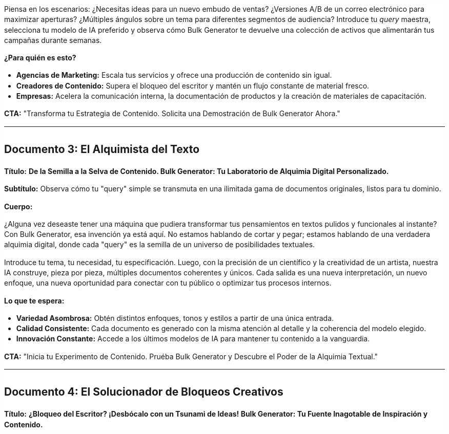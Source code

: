 Piensa en los escenarios: ¿Necesitas ideas para un nuevo embudo de ventas? ¿Versiones A/B de un correo electrónico para maximizar aperturas? ¿Múltiples ángulos sobre un tema para diferentes segmentos de audiencia? Introduce tu *query* maestra, selecciona tu modelo de IA preferido y observa cómo Bulk Generator te devuelve una colección de activos que alimentarán tus campañas durante semanas.

**¿Para quién es esto?**

*   **Agencias de Marketing:** Escala tus servicios y ofrece una producción de contenido sin igual.
*   **Creadores de Contenido:** Supera el bloqueo del escritor y mantén un flujo constante de material fresco.
*   **Empresas:** Acelera la comunicación interna, la documentación de productos y la creación de materiales de capacitación.

**CTA:** "Transforma tu Estrategia de Contenido. Solicita una Demostración de Bulk Generator Ahora."

---

## Documento 3: El Alquimista del Texto

**Título:** **De la Semilla a la Selva de Contenido. Bulk Generator: Tu Laboratorio de Alquimia Digital Personalizado.**

**Subtítulo:** Observa cómo tu "query" simple se transmuta en una ilimitada gama de documentos originales, listos para tu dominio.

**Cuerpo:**

¿Alguna vez deseaste tener una máquina que pudiera transformar tus pensamientos en textos pulidos y funcionales al instante? Con Bulk Generator, esa invención ya está aquí. No estamos hablando de cortar y pegar; estamos hablando de una verdadera alquimia digital, donde cada "query" es la semilla de un universo de posibilidades textuales.

Introduce tu tema, tu necesidad, tu especificación. Luego, con la precisión de un científico y la creatividad de un artista, nuestra IA construye, pieza por pieza, múltiples documentos coherentes y únicos. Cada salida es una nueva interpretación, un nuevo enfoque, una nueva oportunidad para conectar con tu público o optimizar tus procesos internos.

**Lo que te espera:**

*   **Variedad Asombrosa:** Obtén distintos enfoques, tonos y estilos a partir de una única entrada.
*   **Calidad Consistente:** Cada documento es generado con la misma atención al detalle y la coherencia del modelo elegido.
*   **Innovación Constante:** Accede a los últimos modelos de IA para mantener tu contenido a la vanguardia.

**CTA:** "Inicia tu Experimento de Contenido. Pruéba Bulk Generator y Descubre el Poder de la Alquimia Textual."

---

## Documento 4: El Solucionador de Bloqueos Creativos

**Título:** **¿Bloqueo del Escritor? ¡Desbócalo con un Tsunami de Ideas! Bulk Generator: Tu Fuente Inagotable de Inspiración y Contenido.**
